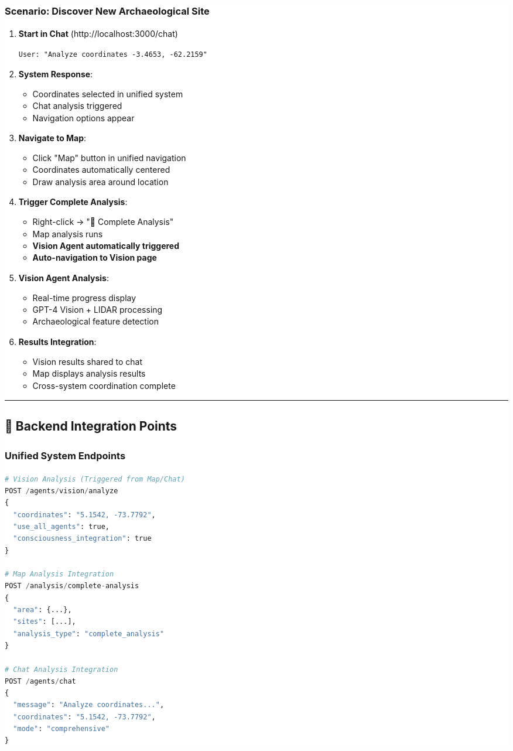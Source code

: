 ### **Scenario: Discover New Archaeological Site**

1. **Start in Chat** (http://localhost:3000/chat)
   ```
   User: "Analyze coordinates -3.4653, -62.2159"
   ```

2. **System Response**:
   - Coordinates selected in unified system
   - Chat analysis triggered
   - Navigation options appear

3. **Navigate to Map**:
   - Click "Map" button in unified navigation
   - Coordinates automatically centered
   - Draw analysis area around location

4. **Trigger Complete Analysis**:
   - Right-click → "🚀 Complete Analysis"
   - Map analysis runs
   - **Vision Agent automatically triggered**
   - **Auto-navigation to Vision page**

5. **Vision Agent Analysis**:
   - Real-time progress display
   - GPT-4 Vision + LIDAR processing
   - Archaeological feature detection

6. **Results Integration**:
   - Vision results shared to chat
   - Map displays analysis results
   - Cross-system coordination complete

---

## 🧠 **Backend Integration Points**

### **Unified System Endpoints**
```python
# Vision Analysis (Triggered from Map/Chat)
POST /agents/vision/analyze
{
  "coordinates": "5.1542, -73.7792",
  "use_all_agents": true,
  "consciousness_integration": true
}

# Map Analysis Integration
POST /analysis/complete-analysis
{
  "area": {...},
  "sites": [...],
  "analysis_type": "complete_analysis"
}

# Chat Analysis Integration  
POST /agents/chat
{
  "message": "Analyze coordinates...",
  "coordinates": "5.1542, -73.7792",
  "mode": "comprehensive"
}
```
